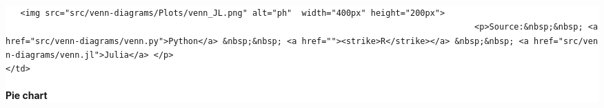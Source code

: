        <img src="src/venn-diagrams/Plots/venn_JL.png" alt="ph"  width="400px" height="200px">
                                                                                                   <p>Source:&nbsp;&nbsp; <a href="src/venn-diagrams/venn.py">Python</a> &nbsp;&nbsp; <a href=""><strike>R</strike></a> &nbsp;&nbsp; <a href="src/venn-diagrams/venn.jl">Julia</a> </p> 
    </td>
  </tr>
  <tr>
    <td class="tg-0pky">
       <h4>Pie chart</h4>